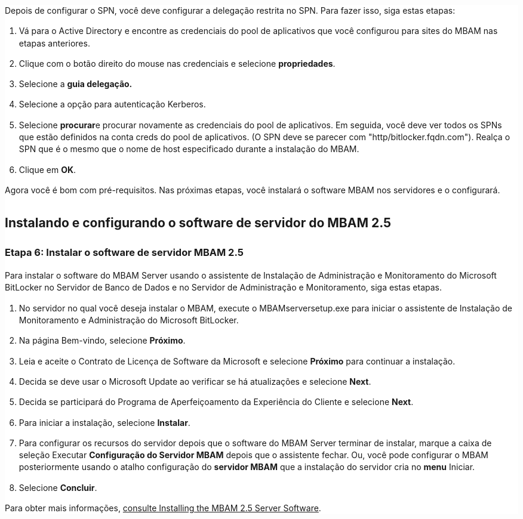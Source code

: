 Depois de configurar o SPN, você deve configurar a delegação restrita no SPN. Para fazer isso, siga estas etapas:

1. Vá para o Active Directory e encontre as credenciais do pool de aplicativos que você configurou para sites do MBAM nas etapas anteriores.

2. Clique com o botão direito do mouse nas credenciais e selecione **propriedades**.

3. Selecione a **guia delegação.**

4. Selecione a opção para autenticação Kerberos.

5. Selecione **procurar**e procurar novamente as credenciais do pool de aplicativos. Em seguida, você deve ver todos os SPNs que estão definidos na conta creds do pool de aplicativos. (O SPN deve se parecer com "http/bitlocker.fqdn.com"). Realça o SPN que é o mesmo que o nome de host especificado durante a instalação do MBAM.

6. Clique em **OK**.

Agora você é bom com pré-requisitos. Nas próximas etapas, você instalará o software MBAM nos servidores e o configurará.

## <a name="installing-and-configuring-mbam-25-server-software"></a>Instalando e configurando o software de servidor do MBAM 2.5

### <a name="step-6-install-mbam-25-server-software"></a>Etapa 6: Instalar o software de servidor MBAM 2.5 

Para instalar o software do MBAM Server usando o assistente de Instalação de Administração e Monitoramento do Microsoft BitLocker no Servidor de Banco de Dados e no Servidor de Administração e Monitoramento, siga estas etapas.

1. No servidor no qual você deseja instalar o MBAM, execute o MBAMserversetup.exe para iniciar o assistente de Instalação de Monitoramento e Administração do Microsoft BitLocker.

2. Na página Bem-vindo, selecione **Próximo**.

3. Leia e aceite o Contrato de Licença de Software da Microsoft e selecione **Próximo** para continuar a instalação.

4. Decida se deve usar o Microsoft Update ao verificar se há atualizações e selecione **Next**.

5. Decida se participará do Programa de Aperfeiçoamento da Experiência do Cliente e selecione **Next**.

6. Para iniciar a instalação, selecione **Instalar**.

7. Para configurar os recursos do servidor depois que o software do MBAM Server terminar de instalar, marque a caixa de seleção Executar **Configuração do Servidor MBAM** depois que o assistente fechar. Ou, você pode configurar o MBAM posteriormente usando o atalho configuração do **servidor MBAM** que a instalação do servidor cria no **menu** Iniciar.

8. Selecione **Concluir**.

Para obter mais informações, [consulte Installing the MBAM 2.5 Server Software](https://docs.microsoft.com/microsoft-desktop-optimization-pack/mbam-v25/installing-the-mbam-25-server-software).
